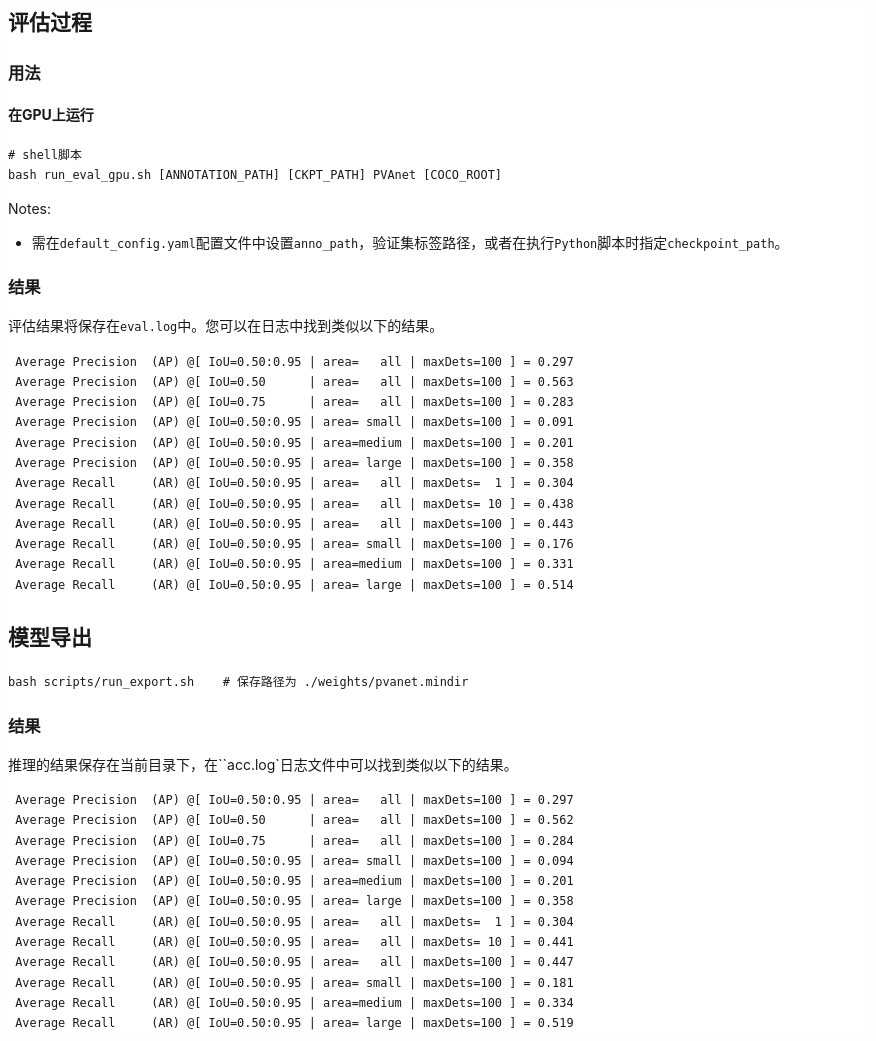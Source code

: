 ## 评估过程

### 用法

#### 在GPU上运行

```shell
# shell脚本
bash run_eval_gpu.sh [ANNOTATION_PATH] [CKPT_PATH] PVAnet [COCO_ROOT]
```

Notes:

- 需在`default_config.yaml`配置文件中设置`anno_path`，验证集标签路径，或者在执行`Python`脚本时指定`checkpoint_path`。

### 结果

评估结果将保存在`eval.log`中。您可以在日志中找到类似以下的结果。

```log
 Average Precision  (AP) @[ IoU=0.50:0.95 | area=   all | maxDets=100 ] = 0.297
 Average Precision  (AP) @[ IoU=0.50      | area=   all | maxDets=100 ] = 0.563
 Average Precision  (AP) @[ IoU=0.75      | area=   all | maxDets=100 ] = 0.283
 Average Precision  (AP) @[ IoU=0.50:0.95 | area= small | maxDets=100 ] = 0.091
 Average Precision  (AP) @[ IoU=0.50:0.95 | area=medium | maxDets=100 ] = 0.201
 Average Precision  (AP) @[ IoU=0.50:0.95 | area= large | maxDets=100 ] = 0.358
 Average Recall     (AR) @[ IoU=0.50:0.95 | area=   all | maxDets=  1 ] = 0.304
 Average Recall     (AR) @[ IoU=0.50:0.95 | area=   all | maxDets= 10 ] = 0.438
 Average Recall     (AR) @[ IoU=0.50:0.95 | area=   all | maxDets=100 ] = 0.443
 Average Recall     (AR) @[ IoU=0.50:0.95 | area= small | maxDets=100 ] = 0.176
 Average Recall     (AR) @[ IoU=0.50:0.95 | area=medium | maxDets=100 ] = 0.331
 Average Recall     (AR) @[ IoU=0.50:0.95 | area= large | maxDets=100 ] = 0.514
```

## 模型导出

```shell
bash scripts/run_export.sh    # 保存路径为 ./weights/pvanet.mindir
```

### 结果

推理的结果保存在当前目录下，在``acc.log`日志文件中可以找到类似以下的结果。

```log
 Average Precision  (AP) @[ IoU=0.50:0.95 | area=   all | maxDets=100 ] = 0.297
 Average Precision  (AP) @[ IoU=0.50      | area=   all | maxDets=100 ] = 0.562
 Average Precision  (AP) @[ IoU=0.75      | area=   all | maxDets=100 ] = 0.284
 Average Precision  (AP) @[ IoU=0.50:0.95 | area= small | maxDets=100 ] = 0.094
 Average Precision  (AP) @[ IoU=0.50:0.95 | area=medium | maxDets=100 ] = 0.201
 Average Precision  (AP) @[ IoU=0.50:0.95 | area= large | maxDets=100 ] = 0.358
 Average Recall     (AR) @[ IoU=0.50:0.95 | area=   all | maxDets=  1 ] = 0.304
 Average Recall     (AR) @[ IoU=0.50:0.95 | area=   all | maxDets= 10 ] = 0.441
 Average Recall     (AR) @[ IoU=0.50:0.95 | area=   all | maxDets=100 ] = 0.447
 Average Recall     (AR) @[ IoU=0.50:0.95 | area= small | maxDets=100 ] = 0.181
 Average Recall     (AR) @[ IoU=0.50:0.95 | area=medium | maxDets=100 ] = 0.334
 Average Recall     (AR) @[ IoU=0.50:0.95 | area= large | maxDets=100 ] = 0.519
```
